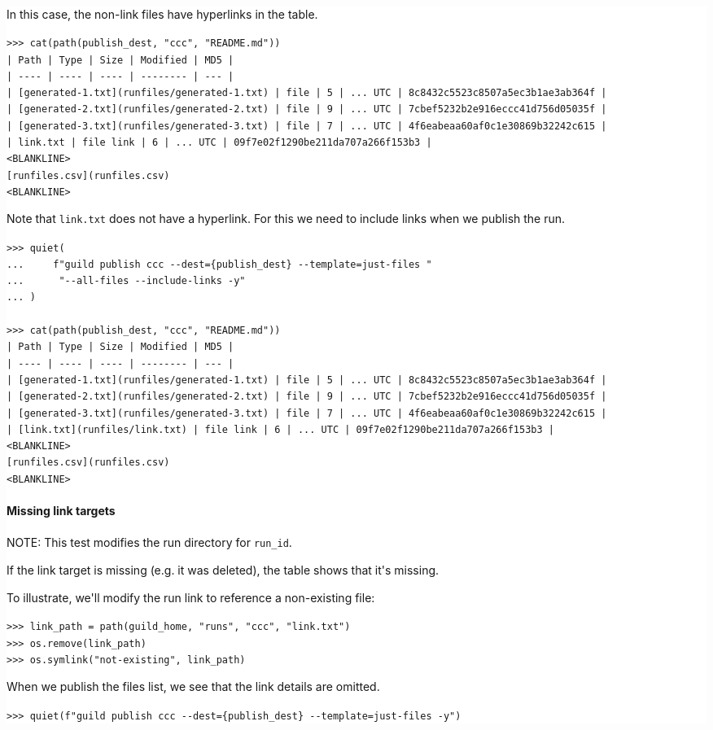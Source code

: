 In this case, the non-link files have hyperlinks in the table.

    >>> cat(path(publish_dest, "ccc", "README.md"))
    | Path | Type | Size | Modified | MD5 |
    | ---- | ---- | ---- | -------- | --- |
    | [generated-1.txt](runfiles/generated-1.txt) | file | 5 | ... UTC | 8c8432c5523c8507a5ec3b1ae3ab364f |
    | [generated-2.txt](runfiles/generated-2.txt) | file | 9 | ... UTC | 7cbef5232b2e916eccc41d756d05035f |
    | [generated-3.txt](runfiles/generated-3.txt) | file | 7 | ... UTC | 4f6eabeaa60af0c1e30869b32242c615 |
    | link.txt | file link | 6 | ... UTC | 09f7e02f1290be211da707a266f153b3 |
    <BLANKLINE>
    [runfiles.csv](runfiles.csv)
    <BLANKLINE>

Note that `link.txt` does not have a hyperlink. For this we need to
include links when we publish the run.

    >>> quiet(
    ...     f"guild publish ccc --dest={publish_dest} --template=just-files "
    ...      "--all-files --include-links -y"
    ... )

    >>> cat(path(publish_dest, "ccc", "README.md"))
    | Path | Type | Size | Modified | MD5 |
    | ---- | ---- | ---- | -------- | --- |
    | [generated-1.txt](runfiles/generated-1.txt) | file | 5 | ... UTC | 8c8432c5523c8507a5ec3b1ae3ab364f |
    | [generated-2.txt](runfiles/generated-2.txt) | file | 9 | ... UTC | 7cbef5232b2e916eccc41d756d05035f |
    | [generated-3.txt](runfiles/generated-3.txt) | file | 7 | ... UTC | 4f6eabeaa60af0c1e30869b32242c615 |
    | [link.txt](runfiles/link.txt) | file link | 6 | ... UTC | 09f7e02f1290be211da707a266f153b3 |
    <BLANKLINE>
    [runfiles.csv](runfiles.csv)
    <BLANKLINE>

#### Missing link targets

NOTE: This test modifies the run directory for `run_id`.

If the link target is missing (e.g. it was deleted), the table shows
that it's missing.

To illustrate, we'll modify the run link to reference a non-existing
file:

    >>> link_path = path(guild_home, "runs", "ccc", "link.txt")
    >>> os.remove(link_path)
    >>> os.symlink("not-existing", link_path)

When we publish the files list, we see that the link details are
omitted.

    >>> quiet(f"guild publish ccc --dest={publish_dest} --template=just-files -y")
